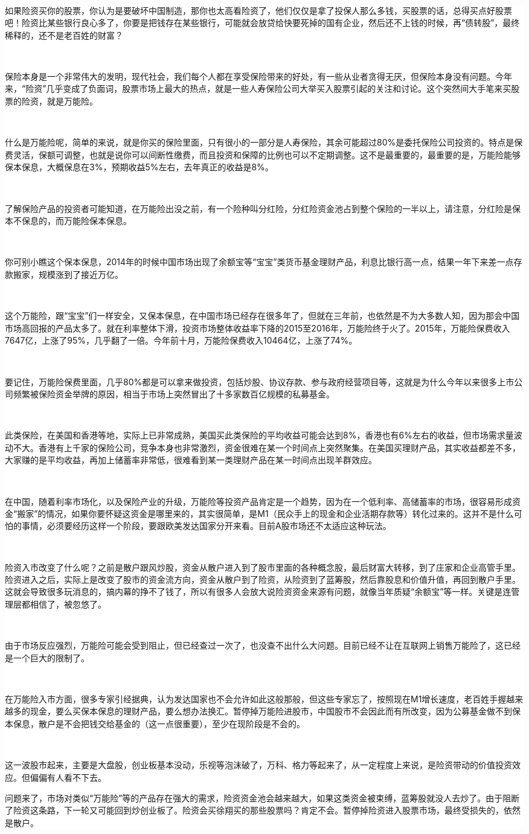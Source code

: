 
如果险资买你的股票，你认为是要破坏中国制造，那你也太高看险资了，他们仅仅是拿了投保人那么多钱，买股票的话，总得买点好股票吧！险资比某些银行良心多了，你要是把钱存在某些银行，可能就会放贷给快要死掉的国有企业，然后还不上钱的时候，再“债转股”，最终稀释的，还不是老百姓的财富？

&nbsp;

保险本身是一个非常伟大的发明，现代社会，我们每个人都在享受保险带来的好处，有一些从业者贪得无厌，但保险本身没有问题。今年来，“险资”几乎变成了负面词，股票市场上最大的热点，就是一些人寿保险公司大举买入股票引起的关注和讨论。这个突然间大手笔来买股票的险资，就是万能险。

&nbsp;

什么是万能险呢，简单的来说，就是你买的保险里面，只有很小的一部分是人寿保险，其余可能超过80%是委托保险公司投资的。特点是保费灵活，保额可调整，也就是说你可以间断性缴费，而且投资和保障的比例也可以不定期调整。这不是最重要的，最重要的是，万能险能够保本保息，大概保息在3%，预期收益5%左右，去年真正的收益是8%。

&nbsp;

了解保险产品的投资者可能知道，在万能险出没之前，有一个险种叫分红险，分红险资金池占到整个保险的一半以上，请注意，分红险是保本不保息的，而万能险保本保息。

&nbsp;

你可别小瞧这个保本保息，2014年的时候中国市场出现了余额宝等“宝宝”类货币基金理财产品，利息比银行高一点，结果一年下来差一点存款搬家，规模涨到了接近万亿。

&nbsp;

这个万能险，跟“宝宝”们一样安全，又保本保息，在中国市场已经存在很多年了，但就在三年前，也依然是不为大多数人知，因为那会中国市场高回报的产品太多了。就在利率整体下滑，投资市场整体收益率下降的2015至2016年，万能险终于火了。2015年，万能险保费收入7647亿，上涨了95%，几乎翻了一倍。今年前十月，万能险保费收入10464亿，上涨了74%。

&nbsp;

要记住，万能险保费里面，几乎80%都是可以拿来做投资，包括炒股、协议存款、参与政府经营项目等，这就是为什么今年以来很多上市公司频繁被保险资金举牌的原因，相当于市场上突然冒出了十多家数百亿规模的私募基金。

&nbsp;

此类保险，在美国和香港等地，实际上已非常成熟，美国买此类保险的平均收益可能会达到8%，香港也有6%左右的收益，但市场需求量波动不大。香港有上千家的保险公司，竞争本身也非常激烈，资金很难在某一个时间点上突然聚集。在美国买理财产品，其实收益都差不多，大家赚的是平均收益，再加上储蓄率非常低，很难看到某一类理财产品在某一时间点出现羊群效应。

&nbsp;

在中国，随着利率市场化，以及保险产业的升级，万能险等投资产品肯定是一个趋势，因为在一个低利率、高储蓄率的市场，很容易形成资金“搬家”的情况，如果你要怀疑这资金是哪里来的，其实很简单，是M1（民众手上的现金和企业活期存款等）转化过来的。这并不是什么可怕的事情，必须要经历这样一个阶段，要跟欧美发达国家分开来看。目前A股市场还不太适应这种玩法。

&nbsp;

险资入市改变了什么呢？之前是散户跟风炒股，资金从散户进入到了股市里面的各种概念股，最后财富大转移，到了庄家和企业高管手里。险资进入之后，实际上是改变了股市的资金流方向，资金从散户到了险资，从险资到了蓝筹股，然后靠股息和价值升值，再回到散户手里。这就会导致很多玩消息的，搞内幕的挣不了钱了，所以有很多人会放大说险资资金来源有问题，就像当年质疑“余额宝”等一样。关键是连管理层都相信了，被忽悠了。

&nbsp;

由于市场反应强烈，万能险可能会受到阻止，但已经查过一次了，也没查不出什么大问题。目前已经不让在互联网上销售万能险了，这已经是一个巨大的限制了。

&nbsp;

在万能险入市方面，很多专家引经据典，认为发达国家也不会允许如此这般那般，但这些专家忘了，按照现在M1增长速度，老百姓手握越来越多的现金，要么买保本保息的理财产品，要么想办法换汇。暂停掉万能险进股市，中国股市不会因此而有所改变，因为公募基金做不到保本保息，散户是不会把钱交给基金的（这一点很重要），至少在现阶段是不会的。

&nbsp;

这一波股市起来，主要是大盘股，创业板基本没动，乐视等泡沫破了，万科、格力等起来了，从一定程度上来说，是险资带动的价值投资效应。但偏偏有人看不下去。



问题来了，市场对类似“万能险”等的产品存在强大的需求，险资资金池会越来越大，如果这类资金被束缚，蓝筹股就没人去炒了。由于阻断了险资这条路，下一轮又可能回到炒创业板了。险资会买徐翔买的那些股票吗？肯定不会。暂停掉险资进入股票市场，最终受损失的，依然是散户。
